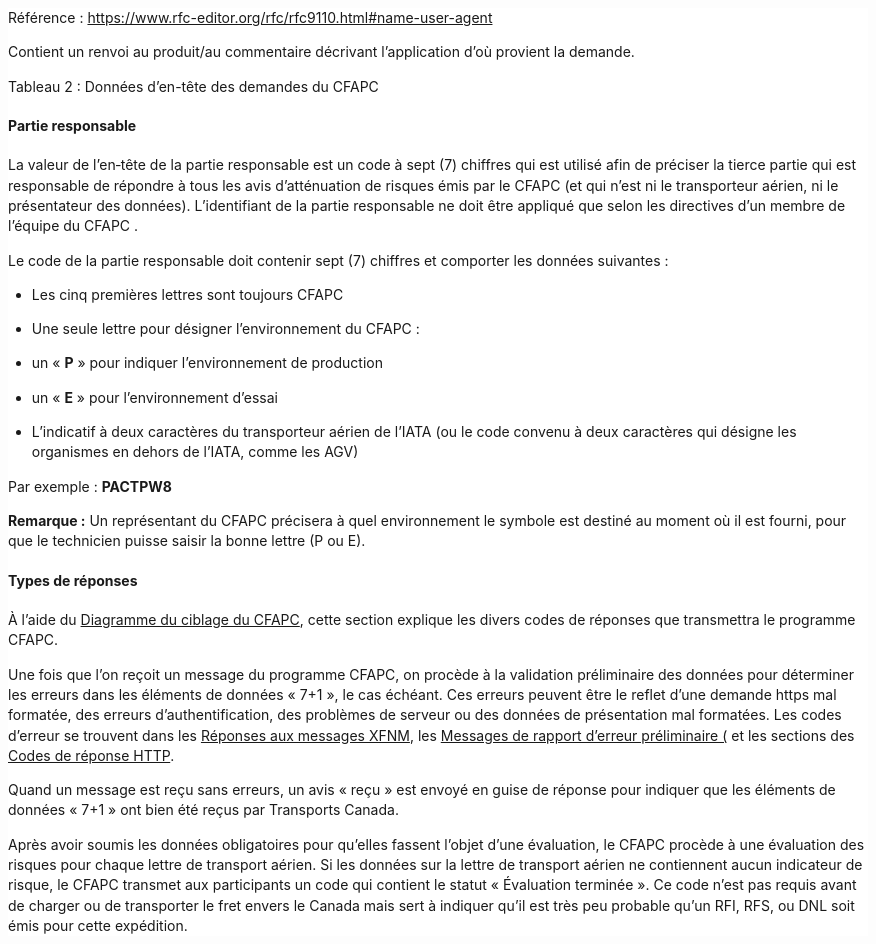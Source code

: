 <td><p>Référence : <a href="https://www.rfc-editor.org/rfc/rfc9110.html#name-user-agent">https://www.rfc-editor.org/rfc/rfc9110.html#name-user-agent</a></p>
<p>Contient un renvoi au produit/au commentaire décrivant l’application d’où provient la demande.</p></td>
</tr>
</tbody>
</table>

Tableau 2 : Données d’en-tête des demandes du CFAPC

#### Partie responsable

La valeur de l’en‑tête de la partie responsable est un code à sept (7) chiffres qui est utilisé afin de préciser la tierce partie qui est responsable de répondre à tous les avis d’atténuation de risques émis par le CFAPC (et qui n’est ni le transporteur aérien, ni le présentateur des données). L’identifiant de la partie responsable ne doit être appliqué que selon les directives d’un membre de l’équipe du CFAPC .

Le code de la partie responsable doit contenir sept (7) chiffres et comporter les données suivantes :

- Les cinq premières lettres sont toujours CFAPC

- Une seule lettre pour désigner l’environnement du CFAPC :

- un « **P** » pour indiquer l’environnement de production

- un « **E** » pour l’environnement d’essai

- L’indicatif à deux caractères du transporteur aérien de l’IATA (ou le code convenu à deux caractères qui désigne les organismes en dehors de l’IATA, comme les AGV)

Par exemple : **PACTPW8**

**Remarque :** Un représentant du CFAPC précisera à quel environnement le symbole est destiné au moment où il est fourni, pour que le technicien puisse saisir la bonne lettre (P ou E).

#### Types de réponses

À l’aide du <u>Diagramme du ciblage du CFAPC</u>, cette section explique les divers codes de réponses que transmettra le programme CFAPC.

Une fois que l’on reçoit un message du programme CFAPC, on procède à la validation préliminaire des données pour déterminer les erreurs dans les éléments de données « 7+1 », le cas échéant. Ces erreurs peuvent être le reflet d’une demande https mal formatée, des erreurs d’authentification, des problèmes de serveur ou des données de présentation mal formatées. Les codes d’erreur se trouvent dans les <u>Réponses aux messages XFNM</u>, les <u>Messages de rapport d’erreur préliminaire (</u> et les sections des <u>Codes de réponse HTTP</u>.

Quand un message est reçu sans erreurs, un avis « reçu » est envoyé en guise de réponse pour indiquer que les éléments de données « 7+1 » ont bien été reçus par Transports Canada.

Après avoir soumis les données obligatoires pour qu’elles fassent l’objet d’une évaluation, le CFAPC procède à une évaluation des risques pour chaque lettre de transport aérien. Si les données sur la lettre de transport aérien ne contiennent aucun indicateur de risque, le CFAPC transmet aux participants un code qui contient le statut « Évaluation terminée ». Ce code n’est pas requis avant de charger ou de transporter le fret envers le Canada mais sert à indiquer qu’il est très peu probable qu’un RFI, RFS, ou DNL soit émis pour cette expédition.
